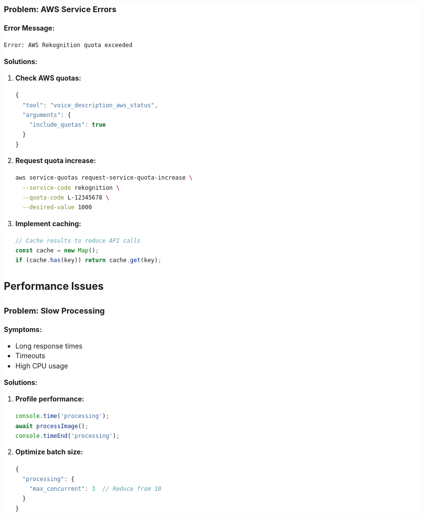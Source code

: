 ### Problem: AWS Service Errors

**Error Message:**
```
Error: AWS Rekognition quota exceeded
```

**Solutions:**

1. **Check AWS quotas:**
   ```javascript
   {
     "tool": "voice_description_aws_status",
     "arguments": {
       "include_quotas": true
     }
   }
   ```

2. **Request quota increase:**
   ```bash
   aws service-quotas request-service-quota-increase \
     --service-code rekognition \
     --quota-code L-12345678 \
     --desired-value 1000
   ```

3. **Implement caching:**
   ```javascript
   // Cache results to reduce API calls
   const cache = new Map();
   if (cache.has(key)) return cache.get(key);
   ```

## Performance Issues

### Problem: Slow Processing

**Symptoms:**
- Long response times
- Timeouts
- High CPU usage

**Solutions:**

1. **Profile performance:**
   ```javascript
   console.time('processing');
   await processImage();
   console.timeEnd('processing');
   ```

2. **Optimize batch size:**
   ```javascript
   {
     "processing": {
       "max_concurrent": 3  // Reduce from 10
     }
   }
   ```
